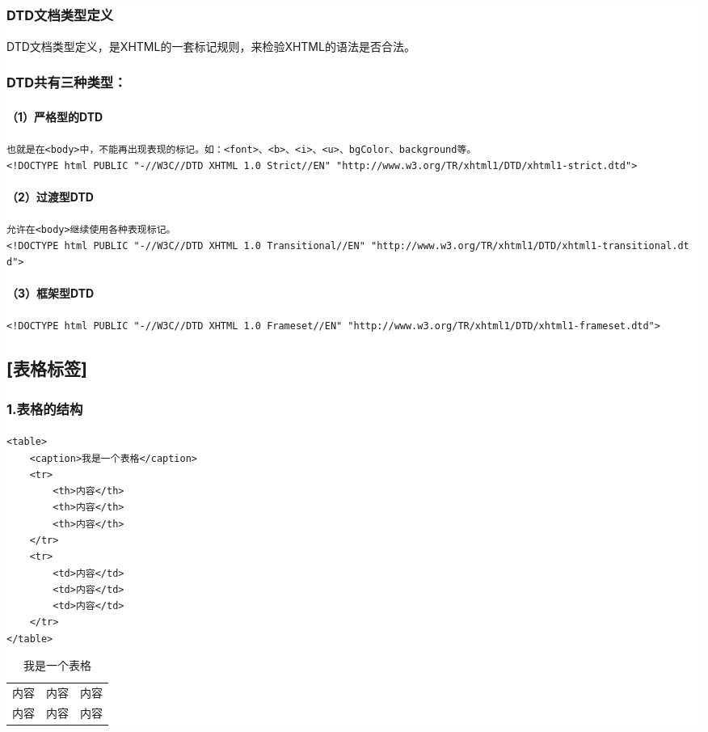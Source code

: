 

### DTD文档类型定义
DTD文档类型定义，是XHTML的一套标记规则，来检验XHTML的语法是否合法。
### DTD共有三种类型：
#### （1）严格型的DTD

```
也就是在<body>中，不能再出现表现的标记。如：<font>、<b>、<i>、<u>、bgColor、background等。
<!DOCTYPE html PUBLIC "-//W3C//DTD XHTML 1.0 Strict//EN" "http://www.w3.org/TR/xhtml1/DTD/xhtml1-strict.dtd">
```
#### （2）过渡型DTD

```
允许在<body>继续使用各种表现标记。
<!DOCTYPE html PUBLIC "-//W3C//DTD XHTML 1.0 Transitional//EN" "http://www.w3.org/TR/xhtml1/DTD/xhtml1-transitional.dtd">
```
#### （3）框架型DTD

```
<!DOCTYPE html PUBLIC "-//W3C//DTD XHTML 1.0 Frameset//EN" "http://www.w3.org/TR/xhtml1/DTD/xhtml1-frameset.dtd">
```
## [表格标签]
### 1.表格的结构


```
<table>
	<caption>我是一个表格</caption>
	<tr>
		<th>内容</th>
		<th>内容</th>
		<th>内容</th>
	</tr>
	<tr>
		<td>内容</td>
		<td>内容</td>
		<td>内容</td>
	</tr>
</table>
```

<table>
<caption>我是一个表格</caption>
<tr>
<td>内容</td>
<td>内容</td>
<td>内容</td>
</tr>
<tr>
<td>内容</td>
<td>内容</td>
<td>内容</td>
</tr>
</table>
